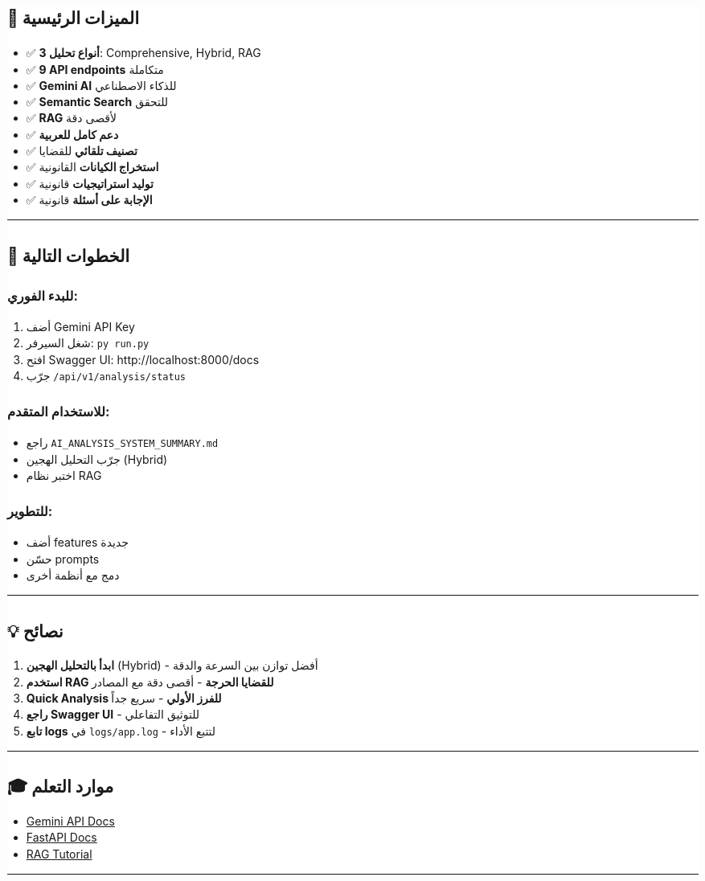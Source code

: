 
## 🎯 الميزات الرئيسية

- ✅ **3 أنواع تحليل**: Comprehensive, Hybrid, RAG
- ✅ **9 API endpoints** متكاملة
- ✅ **Gemini AI** للذكاء الاصطناعي
- ✅ **Semantic Search** للتحقق
- ✅ **RAG** لأقصى دقة
- ✅ **دعم كامل للعربية**
- ✅ **تصنيف تلقائي** للقضايا
- ✅ **استخراج الكيانات** القانونية
- ✅ **توليد استراتيجيات** قانونية
- ✅ **الإجابة على أسئلة** قانونية

---

## 🚀 الخطوات التالية

### للبدء الفوري:
1. أضف Gemini API Key
2. شغل السيرفر: `py run.py`
3. افتح Swagger UI: http://localhost:8000/docs
4. جرّب `/api/v1/analysis/status`

### للاستخدام المتقدم:
- راجع `AI_ANALYSIS_SYSTEM_SUMMARY.md`
- جرّب التحليل الهجين (Hybrid)
- اختبر نظام RAG

### للتطوير:
- أضف features جديدة
- حسّن prompts
- دمج مع أنظمة أخرى

---

## 💡 نصائح

1. **ابدأ بالتحليل الهجين** (Hybrid) - أفضل توازن بين السرعة والدقة
2. **استخدم RAG للقضايا الحرجة** - أقصى دقة مع المصادر
3. **Quick Analysis للفرز الأولي** - سريع جداً
4. **راجع Swagger UI** - للتوثيق التفاعلي
5. **تابع logs** في `logs/app.log` - لتتبع الأداء

---

## 🎓 موارد التعلم

- [Gemini API Docs](https://ai.google.dev/docs)
- [FastAPI Docs](https://fastapi.tiangolo.com/)
- [RAG Tutorial](https://www.pinecone.io/learn/retrieval-augmented-generation/)

---